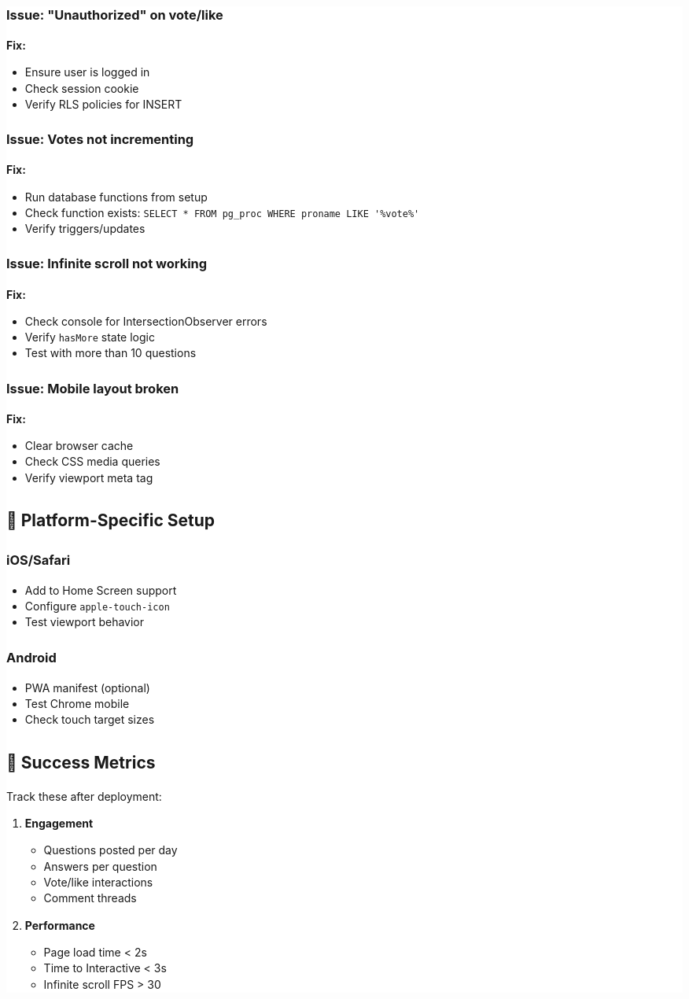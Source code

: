 ### Issue: "Unauthorized" on vote/like
**Fix:**
- Ensure user is logged in
- Check session cookie
- Verify RLS policies for INSERT

### Issue: Votes not incrementing
**Fix:**
- Run database functions from setup
- Check function exists: `SELECT * FROM pg_proc WHERE proname LIKE '%vote%'`
- Verify triggers/updates

### Issue: Infinite scroll not working
**Fix:**
- Check console for IntersectionObserver errors
- Verify `hasMore` state logic
- Test with more than 10 questions

### Issue: Mobile layout broken
**Fix:**
- Clear browser cache
- Check CSS media queries
- Verify viewport meta tag

## 📱 Platform-Specific Setup

### iOS/Safari
- Add to Home Screen support
- Configure `apple-touch-icon`
- Test viewport behavior

### Android
- PWA manifest (optional)
- Test Chrome mobile
- Check touch target sizes

## 🎯 Success Metrics

Track these after deployment:

1. **Engagement**
   - Questions posted per day
   - Answers per question
   - Vote/like interactions
   - Comment threads

2. **Performance**
   - Page load time < 2s
   - Time to Interactive < 3s
   - Infinite scroll FPS > 30
